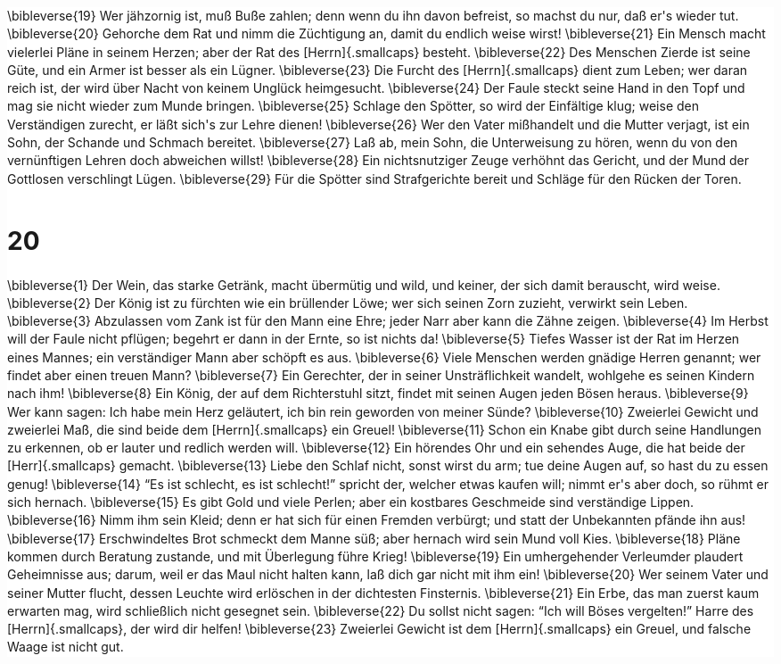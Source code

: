\bibleverse{19} Wer jähzornig ist, muß Buße zahlen; denn wenn du ihn davon befreist, so machst du nur, daß er's wieder tut. 
\bibleverse{20} Gehorche dem Rat und nimm die Züchtigung an, damit du endlich weise wirst! 
\bibleverse{21} Ein Mensch macht vielerlei Pläne in seinem Herzen; aber der Rat des [Herrn]{.smallcaps} besteht. 
\bibleverse{22} Des Menschen Zierde ist seine Güte, und ein Armer ist besser als ein Lügner. 
\bibleverse{23} Die Furcht des [Herrn]{.smallcaps} dient zum Leben; wer daran reich ist, der wird über Nacht von keinem Unglück heimgesucht. 
\bibleverse{24} Der Faule steckt seine Hand in den Topf und mag sie nicht wieder zum Munde bringen. 
\bibleverse{25} Schlage den Spötter, so wird der Einfältige klug; weise den Verständigen zurecht, er läßt sich's zur Lehre dienen! 
\bibleverse{26} Wer den Vater mißhandelt und die Mutter verjagt, ist ein Sohn, der Schande und Schmach bereitet. 
\bibleverse{27} Laß ab, mein Sohn, die Unterweisung zu hören, wenn du von den vernünftigen Lehren doch abweichen willst! 
\bibleverse{28} Ein nichtsnutziger Zeuge verhöhnt das Gericht, und der Mund der Gottlosen verschlingt Lügen. 
\bibleverse{29} Für die Spötter sind Strafgerichte bereit und Schläge für den Rücken der Toren. 

# 20 
\bibleverse{1} Der Wein, das starke Getränk, macht übermütig und wild, und keiner, der sich damit berauscht, wird weise. 
\bibleverse{2} Der König ist zu fürchten wie ein brüllender Löwe; wer sich seinen Zorn zuzieht, verwirkt sein Leben. 
\bibleverse{3} Abzulassen vom Zank ist für den Mann eine Ehre; jeder Narr aber kann die Zähne zeigen. 
\bibleverse{4} Im Herbst will der Faule nicht pflügen; begehrt er dann in der Ernte, so ist nichts da! 
\bibleverse{5} Tiefes Wasser ist der Rat im Herzen eines Mannes; ein verständiger Mann aber schöpft es aus. 
\bibleverse{6} Viele Menschen werden gnädige Herren genannt; wer findet aber einen treuen Mann? 
\bibleverse{7} Ein Gerechter, der in seiner Unsträflichkeit wandelt, wohlgehe es seinen Kindern nach ihm! 
\bibleverse{8} Ein König, der auf dem Richterstuhl sitzt, findet mit seinen Augen jeden Bösen heraus. 
\bibleverse{9} Wer kann sagen: Ich habe mein Herz geläutert, ich bin rein geworden von meiner Sünde? 
\bibleverse{10} Zweierlei Gewicht und zweierlei Maß, die sind beide dem [Herrn]{.smallcaps} ein Greuel! 
\bibleverse{11} Schon ein Knabe gibt durch seine Handlungen zu erkennen, ob er lauter und redlich werden will. 
\bibleverse{12} Ein hörendes Ohr und ein sehendes Auge, die hat beide der [Herr]{.smallcaps} gemacht. 
\bibleverse{13} Liebe den Schlaf nicht, sonst wirst du arm; tue deine Augen auf, so hast du zu essen genug! 
\bibleverse{14} “Es ist schlecht, es ist schlecht!” spricht der, welcher etwas kaufen will; nimmt er's aber doch, so rühmt er sich hernach. 
\bibleverse{15} Es gibt Gold und viele Perlen; aber ein kostbares Geschmeide sind verständige Lippen. 
\bibleverse{16} Nimm ihm sein Kleid; denn er hat sich für einen Fremden verbürgt; und statt der Unbekannten pfände ihn aus! 
\bibleverse{17} Erschwindeltes Brot schmeckt dem Manne süß; aber hernach wird sein Mund voll Kies. 
\bibleverse{18} Pläne kommen durch Beratung zustande, und mit Überlegung führe Krieg! 
\bibleverse{19} Ein umhergehender Verleumder plaudert Geheimnisse aus; darum, weil er das Maul nicht halten kann, laß dich gar nicht mit ihm ein! 
\bibleverse{20} Wer seinem Vater und seiner Mutter flucht, dessen Leuchte wird erlöschen in der dichtesten Finsternis. 
\bibleverse{21} Ein Erbe, das man zuerst kaum erwarten mag, wird schließlich nicht gesegnet sein. 
\bibleverse{22} Du sollst nicht sagen: “Ich will Böses vergelten!” Harre des [Herrn]{.smallcaps}, der wird dir helfen! 
\bibleverse{23} Zweierlei Gewicht ist dem [Herrn]{.smallcaps} ein Greuel, und falsche Waage ist nicht gut. 